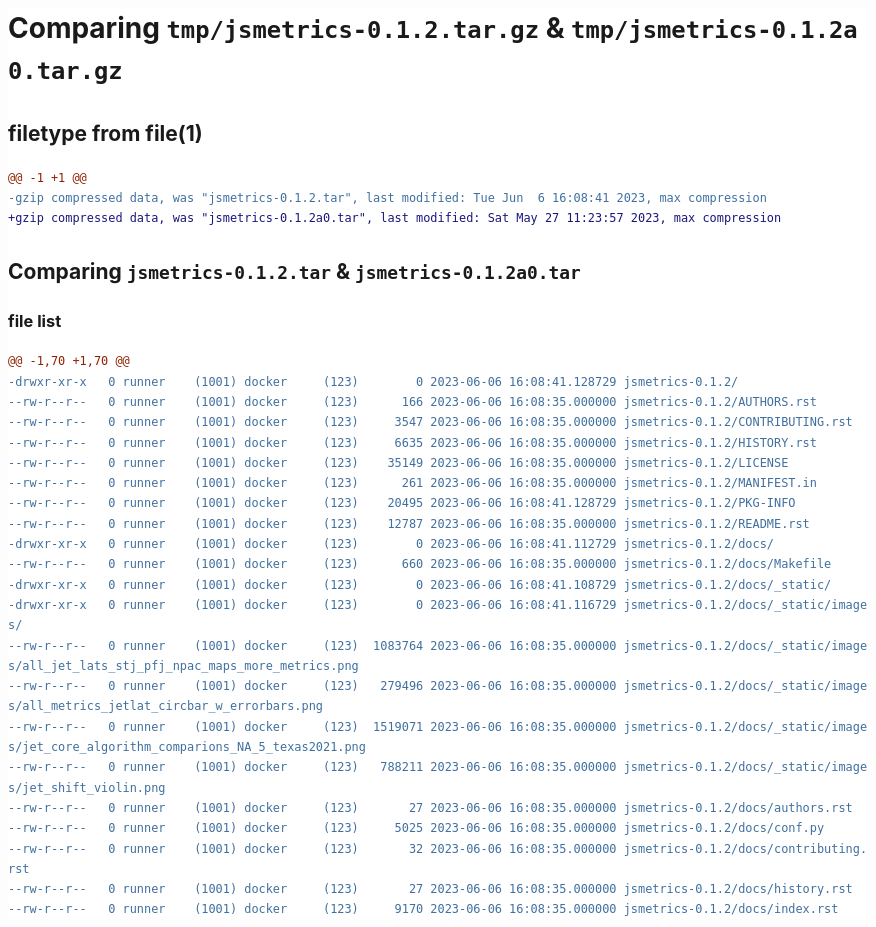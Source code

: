 # Comparing `tmp/jsmetrics-0.1.2.tar.gz` & `tmp/jsmetrics-0.1.2a0.tar.gz`

## filetype from file(1)

```diff
@@ -1 +1 @@
-gzip compressed data, was "jsmetrics-0.1.2.tar", last modified: Tue Jun  6 16:08:41 2023, max compression
+gzip compressed data, was "jsmetrics-0.1.2a0.tar", last modified: Sat May 27 11:23:57 2023, max compression
```

## Comparing `jsmetrics-0.1.2.tar` & `jsmetrics-0.1.2a0.tar`

### file list

```diff
@@ -1,70 +1,70 @@
-drwxr-xr-x   0 runner    (1001) docker     (123)        0 2023-06-06 16:08:41.128729 jsmetrics-0.1.2/
--rw-r--r--   0 runner    (1001) docker     (123)      166 2023-06-06 16:08:35.000000 jsmetrics-0.1.2/AUTHORS.rst
--rw-r--r--   0 runner    (1001) docker     (123)     3547 2023-06-06 16:08:35.000000 jsmetrics-0.1.2/CONTRIBUTING.rst
--rw-r--r--   0 runner    (1001) docker     (123)     6635 2023-06-06 16:08:35.000000 jsmetrics-0.1.2/HISTORY.rst
--rw-r--r--   0 runner    (1001) docker     (123)    35149 2023-06-06 16:08:35.000000 jsmetrics-0.1.2/LICENSE
--rw-r--r--   0 runner    (1001) docker     (123)      261 2023-06-06 16:08:35.000000 jsmetrics-0.1.2/MANIFEST.in
--rw-r--r--   0 runner    (1001) docker     (123)    20495 2023-06-06 16:08:41.128729 jsmetrics-0.1.2/PKG-INFO
--rw-r--r--   0 runner    (1001) docker     (123)    12787 2023-06-06 16:08:35.000000 jsmetrics-0.1.2/README.rst
-drwxr-xr-x   0 runner    (1001) docker     (123)        0 2023-06-06 16:08:41.112729 jsmetrics-0.1.2/docs/
--rw-r--r--   0 runner    (1001) docker     (123)      660 2023-06-06 16:08:35.000000 jsmetrics-0.1.2/docs/Makefile
-drwxr-xr-x   0 runner    (1001) docker     (123)        0 2023-06-06 16:08:41.108729 jsmetrics-0.1.2/docs/_static/
-drwxr-xr-x   0 runner    (1001) docker     (123)        0 2023-06-06 16:08:41.116729 jsmetrics-0.1.2/docs/_static/images/
--rw-r--r--   0 runner    (1001) docker     (123)  1083764 2023-06-06 16:08:35.000000 jsmetrics-0.1.2/docs/_static/images/all_jet_lats_stj_pfj_npac_maps_more_metrics.png
--rw-r--r--   0 runner    (1001) docker     (123)   279496 2023-06-06 16:08:35.000000 jsmetrics-0.1.2/docs/_static/images/all_metrics_jetlat_circbar_w_errorbars.png
--rw-r--r--   0 runner    (1001) docker     (123)  1519071 2023-06-06 16:08:35.000000 jsmetrics-0.1.2/docs/_static/images/jet_core_algorithm_comparions_NA_5_texas2021.png
--rw-r--r--   0 runner    (1001) docker     (123)   788211 2023-06-06 16:08:35.000000 jsmetrics-0.1.2/docs/_static/images/jet_shift_violin.png
--rw-r--r--   0 runner    (1001) docker     (123)       27 2023-06-06 16:08:35.000000 jsmetrics-0.1.2/docs/authors.rst
--rw-r--r--   0 runner    (1001) docker     (123)     5025 2023-06-06 16:08:35.000000 jsmetrics-0.1.2/docs/conf.py
--rw-r--r--   0 runner    (1001) docker     (123)       32 2023-06-06 16:08:35.000000 jsmetrics-0.1.2/docs/contributing.rst
--rw-r--r--   0 runner    (1001) docker     (123)       27 2023-06-06 16:08:35.000000 jsmetrics-0.1.2/docs/history.rst
--rw-r--r--   0 runner    (1001) docker     (123)     9170 2023-06-06 16:08:35.000000 jsmetrics-0.1.2/docs/index.rst
```